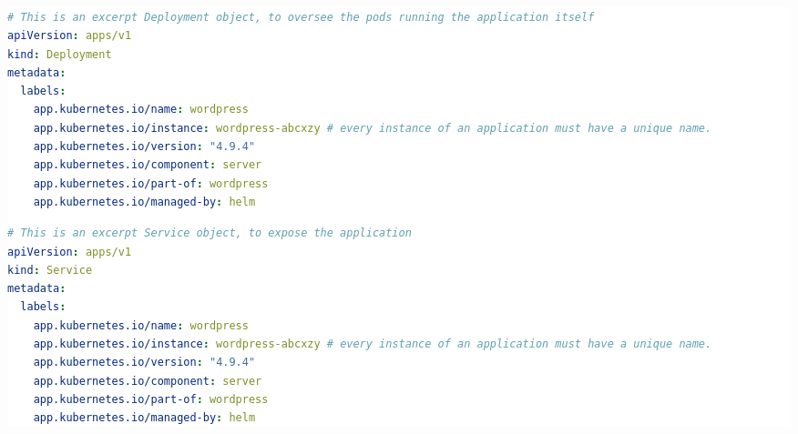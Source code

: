 ```yaml
# This is an excerpt Deployment object, to oversee the pods running the application itself
apiVersion: apps/v1
kind: Deployment
metadata:
  labels:
    app.kubernetes.io/name: wordpress
    app.kubernetes.io/instance: wordpress-abcxzy # every instance of an application must have a unique name.
    app.kubernetes.io/version: "4.9.4"
    app.kubernetes.io/component: server
    app.kubernetes.io/part-of: wordpress
    app.kubernetes.io/managed-by: helm
```

```yaml
# This is an excerpt Service object, to expose the application
apiVersion: apps/v1
kind: Service
metadata:
  labels:
    app.kubernetes.io/name: wordpress
    app.kubernetes.io/instance: wordpress-abcxzy # every instance of an application must have a unique name.
    app.kubernetes.io/version: "4.9.4"
    app.kubernetes.io/component: server
    app.kubernetes.io/part-of: wordpress
    app.kubernetes.io/managed-by: helm
```
